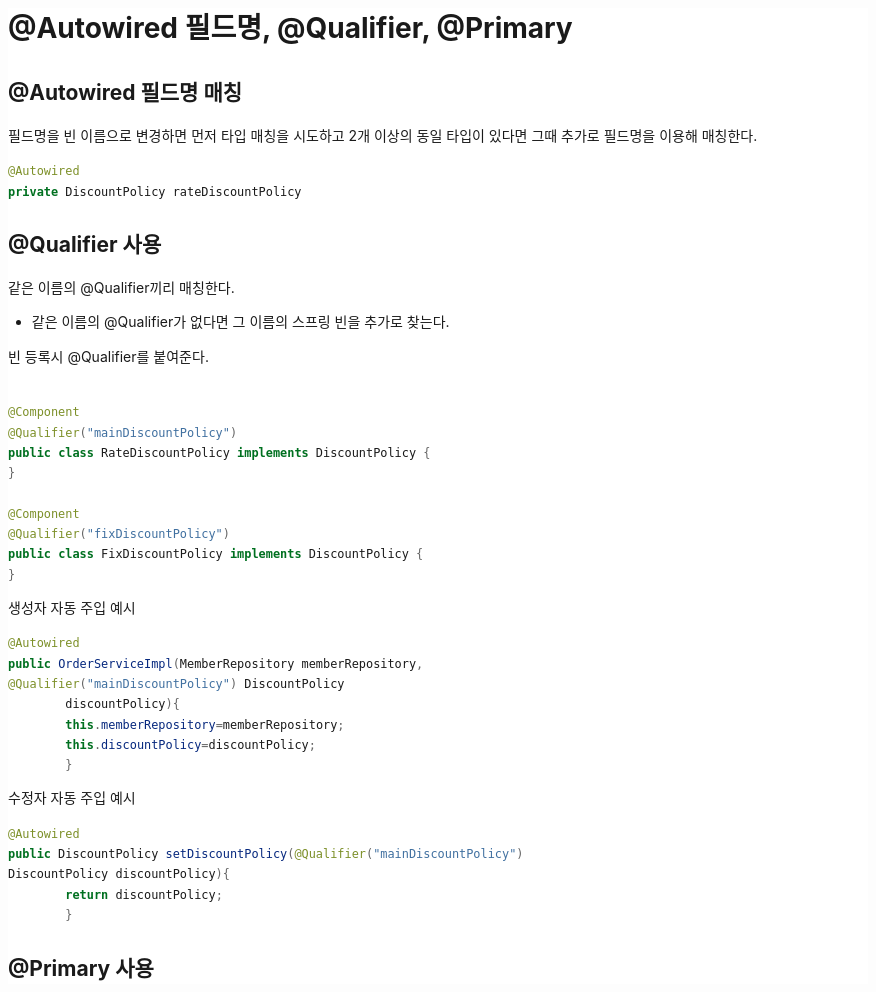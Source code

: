# @Autowired 필드명, @Qualifier, @Primary

## @Autowired 필드명 매칭

필드명을 빈 이름으로 변경하면 먼저 타입 매칭을 시도하고 2개 이상의 동일 타입이 있다면 그때 추가로 필드명을 이용해 매칭한다.

```java
@Autowired
private DiscountPolicy rateDiscountPolicy
```

## @Qualifier 사용

같은 이름의 @Qualifier끼리 매칭한다.

- 같은 이름의 @Qualifier가 없다면 그 이름의 스프링 빈을 추가로 찾는다.

빈 등록시 @Qualifier를 붙여준다.

```java

@Component
@Qualifier("mainDiscountPolicy")
public class RateDiscountPolicy implements DiscountPolicy {
}

@Component
@Qualifier("fixDiscountPolicy")
public class FixDiscountPolicy implements DiscountPolicy {
}
```

생성자 자동 주입 예시

```java
@Autowired
public OrderServiceImpl(MemberRepository memberRepository,
@Qualifier("mainDiscountPolicy") DiscountPolicy
        discountPolicy){
        this.memberRepository=memberRepository;
        this.discountPolicy=discountPolicy;
        }
```

수정자 자동 주입 예시

```java
@Autowired
public DiscountPolicy setDiscountPolicy(@Qualifier("mainDiscountPolicy")
DiscountPolicy discountPolicy){
        return discountPolicy;
        }
```

## @Primary 사용
